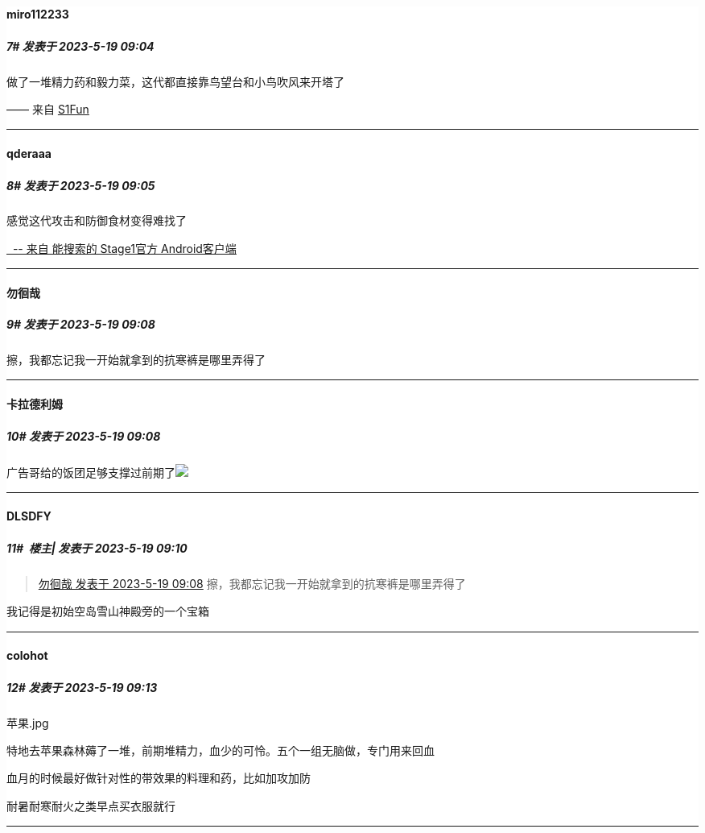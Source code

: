 ####  miro112233  
##### 7#       发表于 2023-5-19 09:04

做了一堆精力药和毅力菜，这代都直接靠鸟望台和小鸟吹风来开塔了

—— 来自 [S1Fun](https://s1fun.koalcat.com)

*****

####  qderaaa  
##### 8#       发表于 2023-5-19 09:05

感觉这代攻击和防御食材变得难找了

[  -- 来自 能搜索的 Stage1官方 Android客户端](https://www.coolapk.com/apk/140634)

*****

####  勿徊哉  
##### 9#       发表于 2023-5-19 09:08

擦，我都忘记我一开始就拿到的抗寒裤是哪里弄得了

*****

####  卡拉德利姆  
##### 10#       发表于 2023-5-19 09:08

广告哥给的饭团足够支撑过前期了<img src="https://static.saraba1st.com/image/smiley/face2017/067.png" referrerpolicy="no-referrer">

*****

####  DLSDFY  
##### 11#         楼主| 发表于 2023-5-19 09:10

<blockquote><a href="httphttps://bbs.saraba1st.com/2b/forum.php?mod=redirect&amp;goto=findpost&amp;pid=60898550&amp;ptid=2134916" target="_blank">勿徊哉 发表于 2023-5-19 09:08</a>
擦，我都忘记我一开始就拿到的抗寒裤是哪里弄得了</blockquote>
我记得是初始空岛雪山神殿旁的一个宝箱

*****

####  colohot  
##### 12#       发表于 2023-5-19 09:13

苹果.jpg

特地去苹果森林薅了一堆，前期堆精力，血少的可怜。五个一组无脑做，专门用来回血

血月的时候最好做针对性的带效果的料理和药，比如加攻加防

耐暑耐寒耐火之类早点买衣服就行

*****
